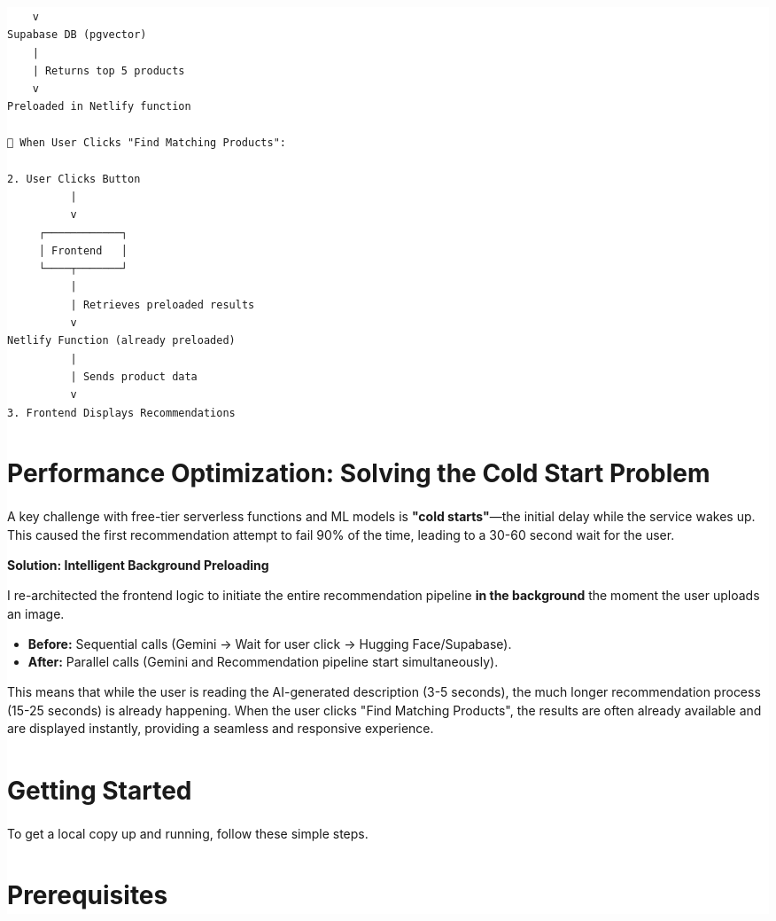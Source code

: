 ```
    v
Supabase DB (pgvector)
    |
    | Returns top 5 products
    v
Preloaded in Netlify function

🎯 When User Clicks "Find Matching Products":

2. User Clicks Button
          |
          v
     ┌────────────┐
     │ Frontend   │
     └────┬───────┘
          |
          | Retrieves preloaded results
          v
Netlify Function (already preloaded)
          |
          | Sends product data
          v
3. Frontend Displays Recommendations

```


# Performance Optimization: Solving the Cold Start Problem

A key challenge with free-tier serverless functions and ML models is **"cold starts"**—the initial delay while the service wakes up. This caused the first recommendation attempt to fail 90% of the time, leading to a 30-60 second wait for the user.

**Solution: Intelligent Background Preloading**

I re-architected the frontend logic to initiate the entire recommendation pipeline **in the background** the moment the user uploads an image.

-   **Before:** Sequential calls (Gemini → Wait for user click → Hugging Face/Supabase).
-   **After:** Parallel calls (Gemini and Recommendation pipeline start simultaneously).

This means that while the user is reading the AI-generated description (3-5 seconds), the much longer recommendation process (15-25 seconds) is already happening. When the user clicks "Find Matching Products", the results are often already available and are displayed instantly, providing a seamless and responsive experience.

# Getting Started

To get a local copy up and running, follow these simple steps.

# Prerequisites
